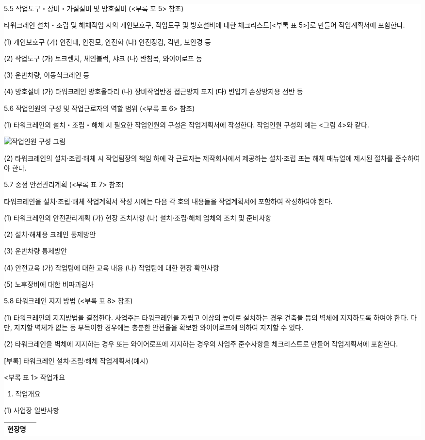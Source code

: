5.5 작업도구・장비・가설설비 및 방호설비 (<부록 표 5> 참조)

타워크레인 설치・조립 및 해체작업 시의 개인보호구, 작업도구 및 방호설비에 대한 체크리스트[<부록 표 5>]로 만들어 작업계획서에 포함한다.

(1) 개인보호구
   (가) 안전대, 안전모, 안전화
   (나) 안전장갑, 각반, 보안경 등

(2) 작업도구
   (가) 토크렌치, 체인블럭, 샤크
   (나) 반침목, 와이어로프 등

(3) 운반차량, 이동식크레인 등

(4) 방호설비
   (가) 타워크레인 방호울타리
   (나) 장비작업반경 접근방지 표지
   (다) 변압기 손상방지용 선반 등

5.6 작업인원의 구성 및 작업근로자의 역할 범위 (<부록 표 6> 참조)

(1) 타워크레인의 설치・조립・해체 시 필요한 작업인원의 구성은 작업계획서에 작성한다. 작업인원 구성의 예는 <그림 4>와 같다.

![작업인원 구성 그림](image-url)

(2) 타워크레인의 설치·조립·해체 시 작업팀장의 책임 하에 각 근로자는 제작회사에서 제공하는 설치·조립 또는 해체 매뉴얼에 제시된 절차를 준수하여야 한다.

5.7 중점 안전관리계획 (<부록 표 7> 참조)

타워크레인을 설치·조립·해체 작업계획서 작성 시에는 다음 각 호의 내용들을 작업계획서에 포함하여 작성하여야 한다.

(1) 타워크레인의 안전관리계획
   (가) 현장 조치사항
   (나) 설치·조립·해체 업체의 조치 및 준비사항

(2) 설치·해체용 크레인 통제방안

(3) 운반차량 통제방안

(4) 안전교육
   (가) 작업팀에 대한 교육 내용
   (나) 작업팀에 대한 현장 확인사항

(5) 노후장비에 대한 비파괴검사

5.8 타워크레인 지지 방법 (<부록 표 8> 참조)

(1) 타워크레인의 지지방법을 결정한다. 사업주는 타워크레인을 자립고 이상의 높이로 설치하는 경우 건축물 등의 벽체에 지지하도록 하여야 한다. 다만, 지지할 벽체가 없는 등 부득이한 경우에는 충분한 안전율을 확보한 와이어로프에 의하여 지지할 수 있다.

(2) 타워크레인을 벽체에 지지하는 경우 또는 와이어로프에 지지하는 경우의 사업주 준수사항을 체크리스트로 만들어 작업계획서에 포함한다.

[부록] 타워크레인 설치·조립·해체 작업계획서(예시)

<부록 표 1> 작업개요

1. 작업개요

(1) 사업장 일반사항

| 현장명 | |
|--------|---|
